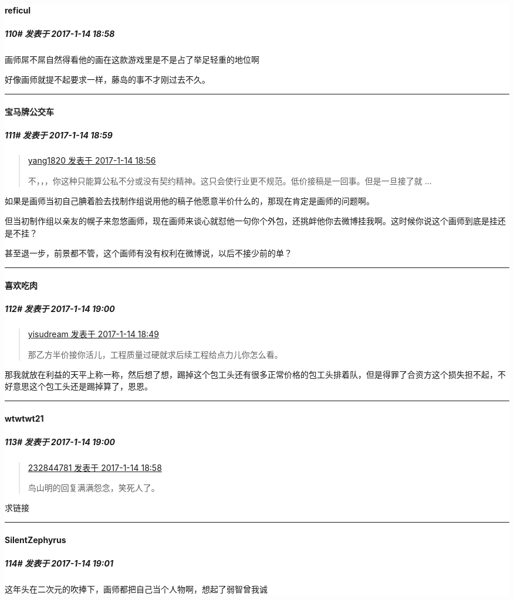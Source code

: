 ####  reficul  
##### 110#       发表于 2017-1-14 18:58


画师屌不屌自然得看他的画在这款游戏里是不是占了举足轻重的地位啊

好像画师就提不起要求一样，藤岛的事不才刚过去不久。


-----

####  宝马牌公交车  
##### 111#       发表于 2017-1-14 18:59


<blockquote><a href="httphttps://bbs.saraba1st.com/2b/forum.php?mod=redirect&amp;goto=findpost&amp;pid=34815106&amp;ptid=1375515" target="_blank">yang1820 发表于 2017-1-14 18:56</a>

不，，，你这种只能算公私不分或没有契约精神。这只会使行业更不规范。低价接稿是一回事。但是一旦接了就 ...</blockquote>
如果是画师当初自己腆着脸去找制作组说用他的稿子他愿意半价什么的，那现在肯定是画师的问题啊。

但当初制作组以亲友的幌子来忽悠画师，现在画师来谈心就怼他一句你个外包，还挑衅他你去微博挂我啊。这时候你说这个画师到底是挂还是不挂？

甚至退一步，前景都不管，这个画师有没有权利在微博说，以后不接少前的单？


-----

####  喜欢吃肉  
##### 112#       发表于 2017-1-14 19:00


<blockquote><a href="httphttps://bbs.saraba1st.com/2b/forum.php?mod=redirect&amp;goto=findpost&amp;pid=34815046&amp;ptid=1375515" target="_blank">yisudream 发表于 2017-1-14 18:49</a>

那乙方半价接你活儿，工程质量过硬就求后续工程给点力儿你怎么看。</blockquote>
那我就放在利益的天平上称一称，然后想了想，踢掉这个包工头还有很多正常价格的包工头排着队，但是得罪了合资方这个损失担不起，不好意思这个包工头还是踢掉算了，恩恩。


-----

####  wtwtwt21  
##### 113#       发表于 2017-1-14 19:00


<blockquote><a href="httphttps://bbs.saraba1st.com/2b/forum.php?mod=redirect&amp;goto=findpost&amp;pid=34815118&amp;ptid=1375515" target="_blank">232844781 发表于 2017-1-14 18:58</a>

鸟山明的回复满满怨念，笑死人了。</blockquote>
求链接


-----

####  SilentZephyrus  
##### 114#       发表于 2017-1-14 19:01


这年头在二次元的吹捧下，画师都把自己当个人物啊，想起了弱智曾我诚
